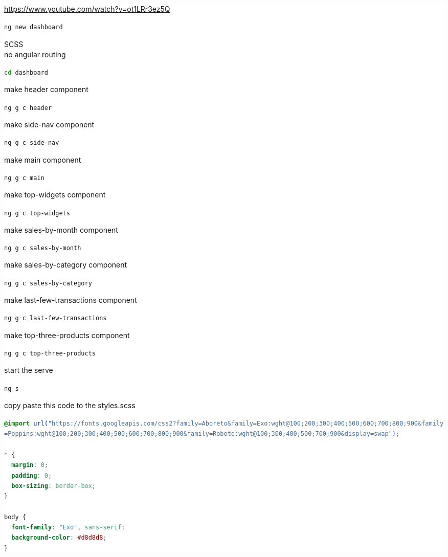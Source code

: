 https://www.youtube.com/watch?v=ot1LRr3ez5Q

```sh
ng new dashboard
```

SCSS  
no angular routing

```sh
cd dashboard
```

make header component
```sh
ng g c header
```

make side-nav component
```sh
ng g c side-nav
```

make main component
```sh
ng g c main
```

make top-widgets component
```sh
ng g c top-widgets
```

make sales-by-month component
```sh
ng g c sales-by-month
```

make sales-by-category component
```sh
ng g c sales-by-category
```

make last-few-transactions component
```sh
ng g c last-few-transactions
```

make top-three-products component
```sh
ng g c top-three-products
```

start the serve
```sh
ng s
```

copy paste this code to the styles.scss
``` scss
@import url("https://fonts.googleapis.com/css2?family=Aboreto&family=Exo:wght@100;200;300;400;500;600;700;800;900&family=Poppins:wght@100;200;300;400;500;600;700;800;900&family=Roboto:wght@100;300;400;500;700;900&display=swap");

* {
  margin: 0;
  padding: 0;
  box-sizing: border-box;
}

body {
  font-family: "Exo", sans-serif;
  background-color: #d8d8d8;
}
```